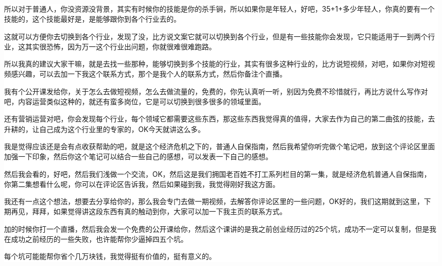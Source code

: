 所以对于普通人，你没资源没背景，其实有时候你的技能是你的杀手锏，所以如果你是年轻人，好吧，35+1+多少年轻人，你真的要有一个技能的，这个技能最好是，是能够跟你到各个行业去的。

这就可以方便你去切换到各个行业，发现了没，比方说文案它就可以切换到各个行业，但是有一些技能你会发现，它只能适用于一到两个行业，这其实很恐怖，因为万一这个行业出问题，你就很难很难跑路。

所以我真的建议大家干嘛，就是去找一些那种，能够切换到多个技能的行业，其实有很多这种行业的，比方说短视频，对吧，如果你对短视频感兴趣，可以去加一下我这个联系方式，那个是我个人的联系方式，然后你备注个直播。

我有个公开课发给你，关于怎么去做短视频，怎么去做流量的，免费的，你先认真听一听，别因为免费不珍惜就行，再比方说什么写作对吧，内容运营类似这种的，就还有蛮多岗位，它是可以切换到很多很多的领域里面。

还有营销运营对吧，你会发现每个行业，每个领域它都需要这些东西，那这些东西我觉得真的值得，大家去作为自己的第二曲弦的技能，去升耕的，让自己成为这个行业里的专家的，OK今天就讲这么多。

我是觉得应该还是会有点收获帮助的吧，就是这个经济危机之下的，普通人自保指南，然后我希望你听完做个笔记吧，放到这个评论区里面加强一下印象，然后你这个笔记可以结合一些自己的感想，可以发表一下自己的感想。

然后我会看的，好吧，然后我们浅做一个交流，OK，然后这是我们拥国老百姓不打工系列栏目的第一集，就是经济危机普通人自保指南，你第二集想看什么呢，你可以在评论区告诉我，然后如果碰到我，我觉得刚好我这方面。

我还有一点这个想法，想要去分享给你的，那么我会专门去做一期视频，去解答你评论区里的一些问题，OK好的，我们这期就到这里，下期再见，拜拜，如果觉得讲这段东西有真的触动到你，大家可以加一下我主页的联系方式。

加的时候你打一个直播，然后我会发一个免费的公开课给你，然后这个课讲的是我之前创业经历过的25个坑，成功不一定可以复制，但是我在成功之前经历的一些失败，也许能帮你少逼掉四五个坑。

每个坑可能能帮你省个几万块钱，我觉得挺有价值的，挺有意义的。